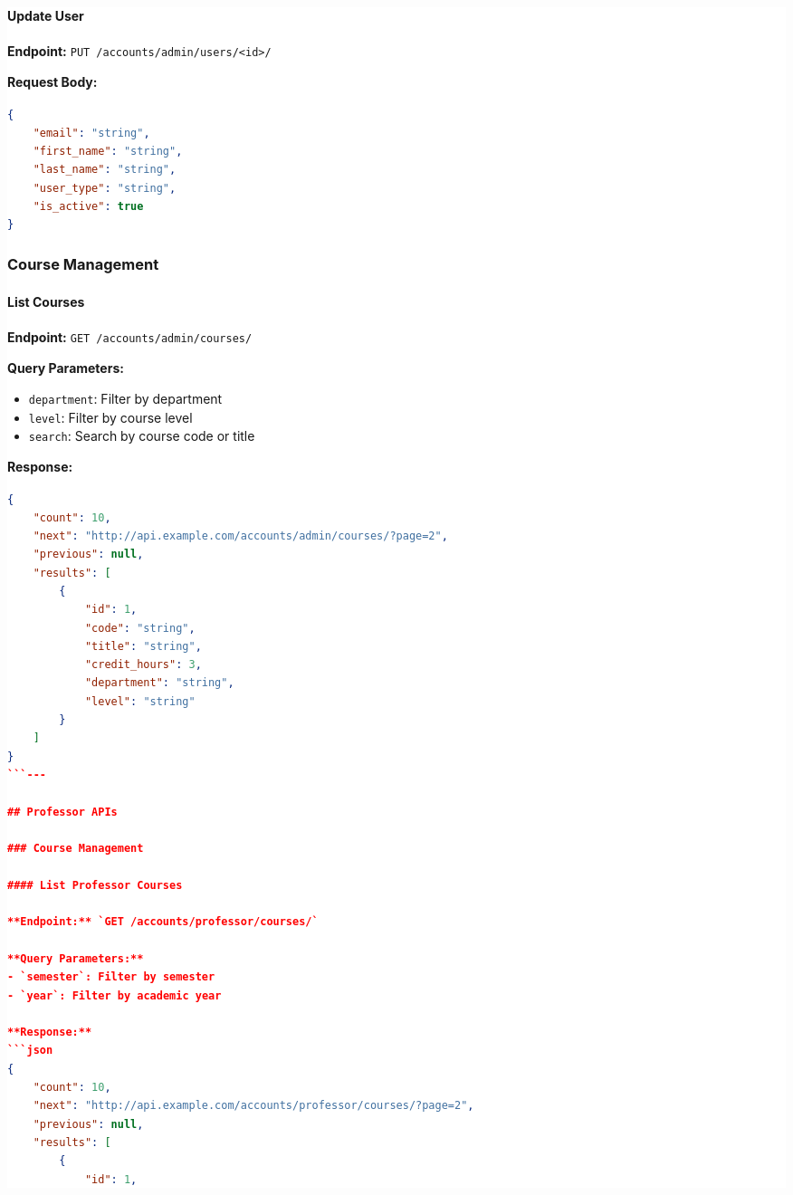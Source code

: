 #### Update User

**Endpoint:** `PUT /accounts/admin/users/<id>/`

**Request Body:**
```json
{
    "email": "string",
    "first_name": "string",
    "last_name": "string",
    "user_type": "string",
    "is_active": true
}
```

### Course Management

#### List Courses

**Endpoint:** `GET /accounts/admin/courses/`

**Query Parameters:**
- `department`: Filter by department
- `level`: Filter by course level
- `search`: Search by course code or title

**Response:**
```json
{
    "count": 10,
    "next": "http://api.example.com/accounts/admin/courses/?page=2",
    "previous": null,
    "results": [
        {
            "id": 1,
            "code": "string",
            "title": "string",
            "credit_hours": 3,
            "department": "string",
            "level": "string"
        }
    ]
}
```---

## Professor APIs

### Course Management

#### List Professor Courses

**Endpoint:** `GET /accounts/professor/courses/`

**Query Parameters:**
- `semester`: Filter by semester
- `year`: Filter by academic year

**Response:**
```json
{
    "count": 10,
    "next": "http://api.example.com/accounts/professor/courses/?page=2",
    "previous": null,
    "results": [
        {
            "id": 1,
```